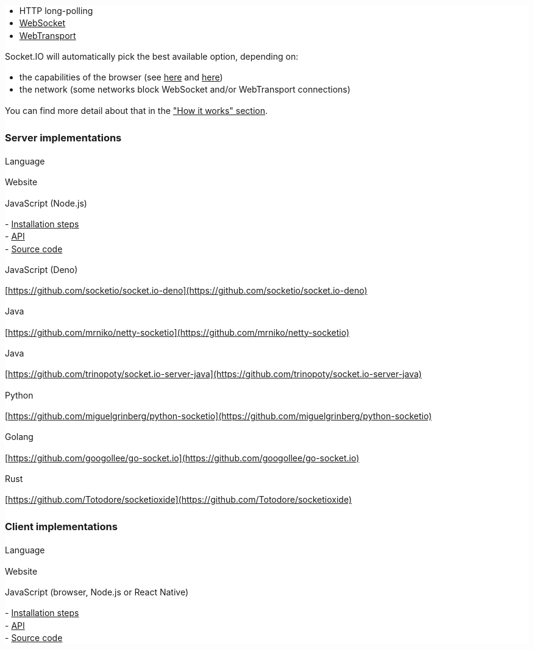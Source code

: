 *   HTTP long-polling
* [WebSocket](https://developer.mozilla.org/en-US/docs/Web/API/WebSockets_API)
* [WebTransport](https://developer.mozilla.org/en-US/docs/Web/API/WebTransport_API)

Socket.IO will automatically pick the best available option, depending on:

*   the capabilities of the browser (see [here](https://caniuse.com/websockets) and [here](https://caniuse.com/webtransport))
*   the network (some networks block WebSocket and/or WebTransport connections)

You can find more detail about that in the ["How it works" section](_docs_v4_how-it-works_.md).

### Server implementations[​](_docs_v4_.md#server-implementations)

Language

Website

JavaScript (Node.js)

\- [Installation steps](_docs_v4_server-installation_.md)  
\- [API](_docs_v4_server-api_.md)  
\- [Source code](https://github.com/socketio/socket.io)

JavaScript (Deno)

[https://github.com/socketio/socket.io-deno](https://github.com/socketio/socket.io-deno)

Java

[https://github.com/mrniko/netty-socketio](https://github.com/mrniko/netty-socketio)

Java

[https://github.com/trinopoty/socket.io-server-java](https://github.com/trinopoty/socket.io-server-java)

Python

[https://github.com/miguelgrinberg/python-socketio](https://github.com/miguelgrinberg/python-socketio)

Golang

[https://github.com/googollee/go-socket.io](https://github.com/googollee/go-socket.io)

Rust

[https://github.com/Totodore/socketioxide](https://github.com/Totodore/socketioxide)

### Client implementations[​](_docs_v4_.md#client-implementations)

Language

Website

JavaScript (browser, Node.js or React Native)

\- [Installation steps](_docs_v4_client-installation_.md)  
\- [API](_docs_v4_client-api_.md)  
\- [Source code](https://github.com/socketio/socket.io-client)

